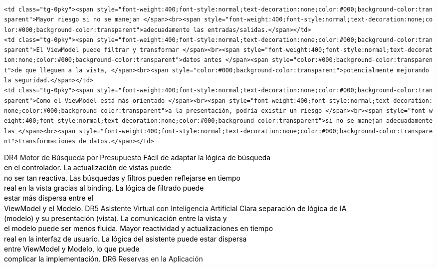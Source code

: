     <td class="tg-0pky"><span style="font-weight:400;font-style:normal;text-decoration:none;color:#000;background-color:transparent">Mayor riesgo si no se manejan </span><br><span style="font-weight:400;font-style:normal;text-decoration:none;color:#000;background-color:transparent">adecuadamente las entradas/salidas.</span></td>
    <td class="tg-0pky"><span style="font-weight:400;font-style:normal;text-decoration:none;color:#000;background-color:transparent">El ViewModel puede filtrar y transformar </span><br><span style="font-weight:400;font-style:normal;text-decoration:none;color:#000;background-color:transparent">datos antes </span><span style="color:#000;background-color:transparent">de que lleguen a la vista, </span><br><span style="color:#000;background-color:transparent">potencialmente mejorando la seguridad.</span></td>
    <td class="tg-0pky"><span style="font-weight:400;font-style:normal;text-decoration:none;color:#000;background-color:transparent">Como el ViewModel está más orientado </span><br><span style="font-weight:400;font-style:normal;text-decoration:none;color:#000;background-color:transparent">a la presentación, podría existir un riesgo </span><br><span style="font-weight:400;font-style:normal;text-decoration:none;color:#000;background-color:transparent">si no se manejan adecuadamente las </span><br><span style="font-weight:400;font-style:normal;text-decoration:none;color:#000;background-color:transparent">transformaciones de datos.</span></td>
  </tr>
  <tr>
    <td class="tg-0pky">DR4</td>
    <td class="tg-0pky">Motor de Búsqueda por Presupuesto</td>
    <td class="tg-0pky"><span style="font-weight:400;font-style:normal;text-decoration:none;color:#000;background-color:transparent">Fácil de adaptar la lógica de búsqueda </span><br><span style="font-weight:400;font-style:normal;text-decoration:none;color:#000;background-color:transparent">en el controlador.</span></td>
    <td class="tg-0pky"><span style="font-weight:400;font-style:normal;text-decoration:none;color:#000;background-color:transparent">La actualización de vistas puede </span><br><span style="font-weight:400;font-style:normal;text-decoration:none;color:#000;background-color:transparent">no ser tan reactiva.</span></td>
    <td class="tg-0pky"><span style="font-weight:400;font-style:normal;text-decoration:none;color:#000;background-color:transparent">Las búsquedas y filtros pueden reflejarse en tiempo </span><br><span style="font-weight:400;font-style:normal;text-decoration:none;color:#000;background-color:transparent">real en la vista gracias al binding.</span></td>
    <td class="tg-0pky"><span style="font-weight:400;font-style:normal;text-decoration:none;color:#000;background-color:transparent">La lógica de filtrado puede </span><br><span style="font-weight:400;font-style:normal;text-decoration:none;color:#000;background-color:transparent">estar más dispersa entre el </span><br><span style="font-weight:400;font-style:normal;text-decoration:none;color:#000;background-color:transparent">ViewModel y el Modelo.</span></td>
  </tr>
  <tr>
    <td class="tg-0pky">DR5</td>
    <td class="tg-0pky">Asistente Virtual con Inteligencia Artificial</td>
    <td class="tg-0pky"><span style="font-weight:400;font-style:normal;text-decoration:none;color:#000;background-color:transparent">Clara separación de lógica de IA </span><br><span style="font-weight:400;font-style:normal;text-decoration:none;color:#000;background-color:transparent">(modelo) y su presentación (vista).</span></td>
    <td class="tg-0pky"><span style="font-weight:400;font-style:normal;text-decoration:none;color:#000;background-color:transparent">La comunicación entre la vista y </span><br><span style="font-weight:400;font-style:normal;text-decoration:none;color:#000;background-color:transparent">el modelo puede ser menos fluida.</span></td>
    <td class="tg-c3ow"><span style="font-weight:400;font-style:normal;text-decoration:none;color:#000;background-color:transparent">Mayor reactividad y actualizaciones en tiempo </span><br><span style="font-weight:400;font-style:normal;text-decoration:none;color:#000;background-color:transparent">real en la interfaz de usuario.</span></td>
    <td class="tg-c3ow"><span style="font-weight:400;font-style:normal;text-decoration:none;color:#000;background-color:transparent">La lógica del asistente puede estar dispersa </span><br><span style="font-weight:400;font-style:normal;text-decoration:none;color:#000;background-color:transparent">entre ViewModel y Modelo, lo que puede </span><br><span style="font-weight:400;font-style:normal;text-decoration:none;color:#000;background-color:transparent">complicar la implementación.</span></td>
  </tr>
  <tr>
    <td class="tg-0pky">DR6</td>
    <td class="tg-0pky">Reservas en la Aplicación</td>